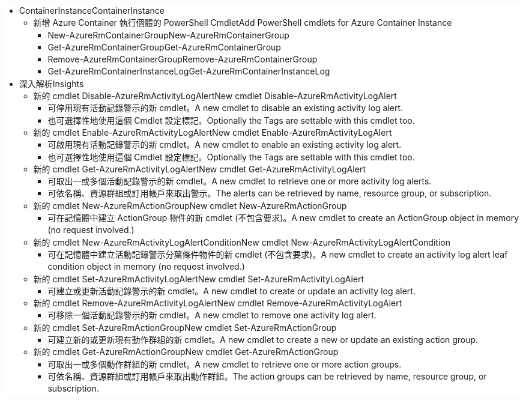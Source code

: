 * <span data-ttu-id="9748f-140">ContainerInstance</span><span class="sxs-lookup"><span data-stu-id="9748f-140">ContainerInstance</span></span>
  * <span data-ttu-id="9748f-141">新增 Azure Container 執行個體的 PowerShell Cmdlet</span><span class="sxs-lookup"><span data-stu-id="9748f-141">Add PowerShell cmdlets for Azure Container Instance</span></span>
    - <span data-ttu-id="9748f-142">New-AzureRmContainerGroup</span><span class="sxs-lookup"><span data-stu-id="9748f-142">New-AzureRmContainerGroup</span></span>
    - <span data-ttu-id="9748f-143">Get-AzureRmContainerGroup</span><span class="sxs-lookup"><span data-stu-id="9748f-143">Get-AzureRmContainerGroup</span></span>
    - <span data-ttu-id="9748f-144">Remove-AzureRmContainerGroup</span><span class="sxs-lookup"><span data-stu-id="9748f-144">Remove-AzureRmContainerGroup</span></span>
    - <span data-ttu-id="9748f-145">Get-AzureRmContainerInstanceLog</span><span class="sxs-lookup"><span data-stu-id="9748f-145">Get-AzureRmContainerInstanceLog</span></span>
* <span data-ttu-id="9748f-146">深入解析</span><span class="sxs-lookup"><span data-stu-id="9748f-146">Insights</span></span>
  * <span data-ttu-id="9748f-147">新的 cmdlet Disable-AzureRmActivityLogAlert</span><span class="sxs-lookup"><span data-stu-id="9748f-147">New cmdlet Disable-AzureRmActivityLogAlert</span></span>
    - <span data-ttu-id="9748f-148">可停用現有活動記錄警示的新 cmdlet。</span><span class="sxs-lookup"><span data-stu-id="9748f-148">A new cmdlet to disable an existing activity log alert.</span></span>
    - <span data-ttu-id="9748f-149">也可選擇性地使用這個 Cmdlet 設定標記。</span><span class="sxs-lookup"><span data-stu-id="9748f-149">Optionally the Tags are settable with this cmdlet too.</span></span>
  * <span data-ttu-id="9748f-150">新的 cmdlet Enable-AzureRmActivityLogAlert</span><span class="sxs-lookup"><span data-stu-id="9748f-150">New cmdlet Enable-AzureRmActivityLogAlert</span></span>
    - <span data-ttu-id="9748f-151">可啟用現有活動記錄警示的新 cmdlet。</span><span class="sxs-lookup"><span data-stu-id="9748f-151">A new cmdlet to enable an existing activity log alert.</span></span>
    - <span data-ttu-id="9748f-152">也可選擇性地使用這個 Cmdlet 設定標記。</span><span class="sxs-lookup"><span data-stu-id="9748f-152">Optionally the Tags are settable with this cmdlet too.</span></span>
  * <span data-ttu-id="9748f-153">新的 cmdlet Get-AzureRmActivityLogAlert</span><span class="sxs-lookup"><span data-stu-id="9748f-153">New cmdlet Get-AzureRmActivityLogAlert</span></span>
    - <span data-ttu-id="9748f-154">可取出一或多個活動記錄警示的新 cmdlet。</span><span class="sxs-lookup"><span data-stu-id="9748f-154">A new cmdlet to retrieve one or more activity log alerts.</span></span>
    - <span data-ttu-id="9748f-155">可依名稱、資源群組或訂用帳戶來取出警示。</span><span class="sxs-lookup"><span data-stu-id="9748f-155">The alerts can be retrieved by name, resource group, or subscription.</span></span>
  * <span data-ttu-id="9748f-156">新的 cmdlet New-AzureRmActionGroup</span><span class="sxs-lookup"><span data-stu-id="9748f-156">New cmdlet New-AzureRmActionGroup</span></span>
    - <span data-ttu-id="9748f-157">可在記憶體中建立 ActionGroup 物件的新 cmdlet (不包含要求)。</span><span class="sxs-lookup"><span data-stu-id="9748f-157">A new cmdlet to create an ActionGroup object in memory (no request involved.)</span></span>
  * <span data-ttu-id="9748f-158">新的 cmdlet New-AzureRmActivityLogAlertCondition</span><span class="sxs-lookup"><span data-stu-id="9748f-158">New cmdlet New-AzureRmActivityLogAlertCondition</span></span>
    - <span data-ttu-id="9748f-159">可在記憶體中建立活動記錄警示分葉條件物件的新 cmdlet (不包含要求)。</span><span class="sxs-lookup"><span data-stu-id="9748f-159">A new cmdlet to create an activity log alert leaf condition object in memory (no request involved.)</span></span>
  * <span data-ttu-id="9748f-160">新的 cmdlet Set-AzureRmActivityLogAlert</span><span class="sxs-lookup"><span data-stu-id="9748f-160">New cmdlet Set-AzureRmActivityLogAlert</span></span>
    - <span data-ttu-id="9748f-161">可建立或更新活動記錄警示的新 cmdlet。</span><span class="sxs-lookup"><span data-stu-id="9748f-161">A new cmdlet to create or update an activity log alert.</span></span>
  * <span data-ttu-id="9748f-162">新的 cmdlet Remove-AzureRmActivityLogAlert</span><span class="sxs-lookup"><span data-stu-id="9748f-162">New cmdlet Remove-AzureRmActivityLogAlert</span></span>
    - <span data-ttu-id="9748f-163">可移除一個活動記錄警示的新 cmdlet。</span><span class="sxs-lookup"><span data-stu-id="9748f-163">A new cmdlet to remove one activity log alert.</span></span>
  * <span data-ttu-id="9748f-164">新的 cmdlet Set-AzureRmActionGroup</span><span class="sxs-lookup"><span data-stu-id="9748f-164">New cmdlet Set-AzureRmActionGroup</span></span>
    - <span data-ttu-id="9748f-165">可建立新的或更新現有動作群組的新 cmdlet。</span><span class="sxs-lookup"><span data-stu-id="9748f-165">A new cmdlet to create a new or update an existing action group.</span></span>
  * <span data-ttu-id="9748f-166">新的 cmdlet Get-AzureRmActionGroup</span><span class="sxs-lookup"><span data-stu-id="9748f-166">New cmdlet Get-AzureRmActionGroup</span></span>
    - <span data-ttu-id="9748f-167">可取出一或多個動作群組的新 cmdlet。</span><span class="sxs-lookup"><span data-stu-id="9748f-167">A new cmdlet to retrieve one or more action groups.</span></span>
    - <span data-ttu-id="9748f-168">可依名稱、資源群組或訂用帳戶來取出動作群組。</span><span class="sxs-lookup"><span data-stu-id="9748f-168">The action groups can be retrieved by name, resource group, or subscription.</span></span>
